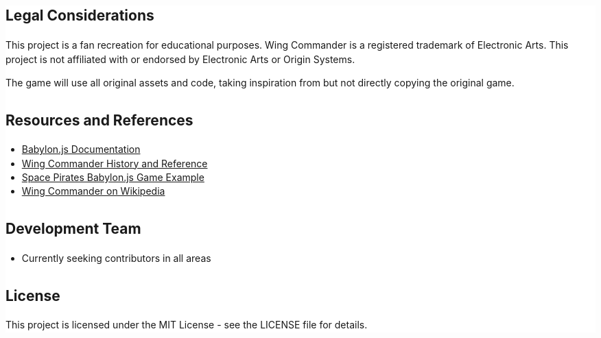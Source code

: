 ## Legal Considerations

This project is a fan recreation for educational purposes. Wing Commander is a registered trademark of Electronic Arts. This project is not affiliated with or endorsed by Electronic Arts or Origin Systems.

The game will use all original assets and code, taking inspiration from but not directly copying the original game.

## Resources and References

- [Babylon.js Documentation](https://doc.babylonjs.com/)
- [Wing Commander History and Reference](https://www.wcnews.com/)
- [Space Pirates Babylon.js Game Example](https://github.com/BabylonJS/SpacePirates)
- [Wing Commander on Wikipedia](https://en.wikipedia.org/wiki/Wing_Commander_(video_game))

## Development Team

- Currently seeking contributors in all areas

## License

This project is licensed under the MIT License - see the LICENSE file for details.